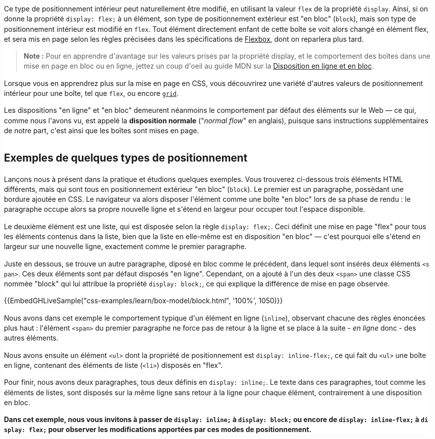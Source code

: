 Ce type de positionnement intérieur peut naturellement être modifié, en utilisant la valeur `flex` de la propriété `display`. Ainsi, si on donne la propriété `display: flex;` à un élément, son type de positionnement extérieur est "en bloc" (`block`), mais son type de positionnement intérieur est modifié en `flex`. Tout élément directement enfant de cette boîte se voit alors changé en élément flex, et sera mis en page selon les règles précisées dans les spécifications de [Flexbox](/fr/docs/Learn/CSS/CSS_layout/Flexbox), dont on reparlera plus tard.

> **Note :** Pour en apprendre d'avantage sur les valeurs prises par la propriété display, et le comportement des boîtes dans une mise en page en bloc ou en ligne, jettez un coup d'oeil au guide MDN sur la [Disposition en ligne et en bloc](/fr/docs/Web/CSS/CSS_Flow_Layout/Block_and_Inline_Layout_in_Normal_Flow).

Lorsque vous en apprendrez plus sur la mise en page en CSS, vous découvrirez une variété d'autres valeurs de positionnement intérieur pour une boîte, tel que `flex`, ou encore [`grid`](/fr/docs/Learn/CSS/CSS_layout/Grids).

Les dispositions "en ligne" et "en bloc" demeurent néanmoins le comportement par défaut des éléments sur le Web — ce qui, comme nous l'avons vu, est appelé la **disposition normale** ("_normal flow_" en anglais), puisque sans instructions supplémentaires de notre part, c'est ainsi que les boîtes sont mises en page.

## Exemples de quelques types de positionnement

Lançons nous à présent dans la pratique et étudions quelques exemples. Vous trouverez ci-dessous trois éléments HTML différents, mais qui sont tous en positionnement extérieur "en bloc" (`block`). Le premier est un paragraphe, possèdant une bordure ajoutée en CSS. Le navigateur va alors disposer l'élément comme une boîte "en bloc" lors de sa phase de rendu : le paragraphe occupe alors sa propre nouvelle ligne et s'étend en largeur pour occuper tout l'espace disponible.

Le deuxième élément est une liste, qui est disposée selon la règle `display: flex;`. Ceci définit une mise en page "flex" pour tous les éléments contenus dans la liste, bien que la liste en elle-même est en disposition "en bloc" — c'est pourquoi elle s'étend en largeur sur une nouvelle ligne, exactement comme le premier paragraphe.

Juste en dessous, se trouve un autre paragraphe, diposé en bloc comme le précédent, dans lequel sont insérés deux éléments `<span>`. Ces deux éléments sont par défaut disposés "en ligne". Cependant, on a ajouté à l'un des deux `<span>` une classe CSS nommée "block" qui lui attribue la propriété `display: block;`, ce qui explique la différence de mise en page observée.

{{EmbedGHLiveSample("css-examples/learn/box-model/block.html", '100%', 1050)}}

Nous avons dans cet exemple le comportement typique d'un élément en ligne (`inline`), observant chacune des règles énoncées plus haut : l'élément `<span>` du premier paragraphe ne force pas de retour à la ligne et se place à la suite - _en ligne_ donc - des autres éléments.

Nous avons ensuite un élément `<ul>` dont la propriété de positionnement est `display: inline-flex;`, ce qui fait du `<ul>` une boîte en ligne, contenant des éléments de liste (`<li>`) disposés en "flex".

Pour finir, nous avons deux paragraphes, tous deux définis en `display: inline;`. Le texte dans ces paragraphes, tout comme les éléments de listes, sont disposés sur la même ligne sans retour à la ligne pour chaque élément, contrairement à une disposition en bloc.

**Dans cet exemple, nous vous invitons à passer de `display: inline;` à `display: block;` ou encore de `display: inline-flex;` à `display: flex;` pour observer les modifications apportées par ces modes de positionnement.**
